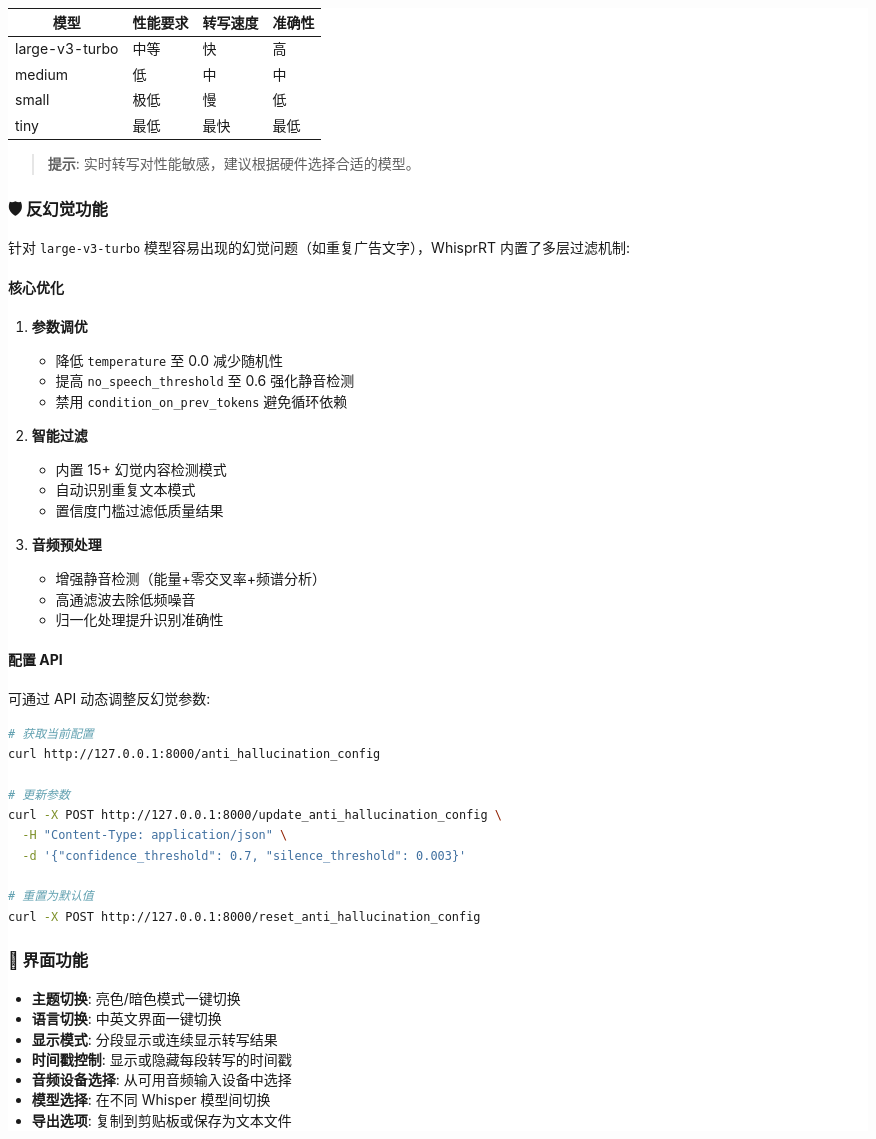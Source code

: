 | 模型              | 性能要求 | 转写速度 | 准确性 |
|-------------------|----------|----------|--------|
| large-v3-turbo    | 中等     | 快       | 高     |
| medium            | 低       | 中       | 中     |
| small             | 极低     | 慢       | 低     |
| tiny              | 最低     | 最快     | 最低   |

> **提示**: 实时转写对性能敏感，建议根据硬件选择合适的模型。

### 🛡️ 反幻觉功能

针对 `large-v3-turbo` 模型容易出现的幻觉问题（如重复广告文字），WhisprRT 内置了多层过滤机制:

#### 核心优化

1. **参数调优**
   - 降低 `temperature` 至 0.0 减少随机性
   - 提高 `no_speech_threshold` 至 0.6 强化静音检测
   - 禁用 `condition_on_prev_tokens` 避免循环依赖

2. **智能过滤**
   - 内置 15+ 幻觉内容检测模式
   - 自动识别重复文本模式
   - 置信度门槛过滤低质量结果

3. **音频预处理**
   - 增强静音检测（能量+零交叉率+频谱分析）
   - 高通滤波去除低频噪音
   - 归一化处理提升识别准确性

#### 配置 API

可通过 API 动态调整反幻觉参数:

```bash
# 获取当前配置
curl http://127.0.0.1:8000/anti_hallucination_config

# 更新参数
curl -X POST http://127.0.0.1:8000/update_anti_hallucination_config \
  -H "Content-Type: application/json" \
  -d '{"confidence_threshold": 0.7, "silence_threshold": 0.003}'

# 重置为默认值
curl -X POST http://127.0.0.1:8000/reset_anti_hallucination_config
```

### 🎨 界面功能

- **主题切换**: 亮色/暗色模式一键切换
- **语言切换**: 中英文界面一键切换
- **显示模式**: 分段显示或连续显示转写结果
- **时间戳控制**: 显示或隐藏每段转写的时间戳
- **音频设备选择**: 从可用音频输入设备中选择
- **模型选择**: 在不同 Whisper 模型间切换
- **导出选项**: 复制到剪贴板或保存为文本文件
